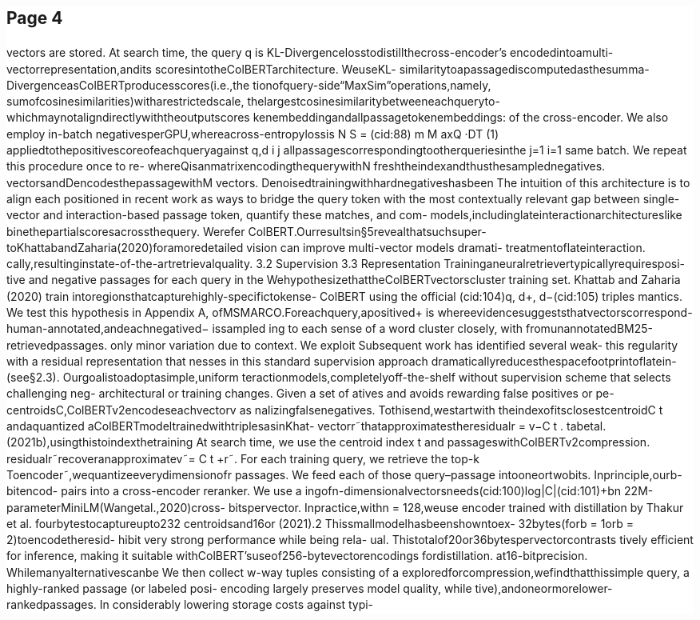 ## Page 4

vectors are stored. At search time, the query q is KL-Divergencelosstodistillthecross-encoder’s
encodedintoamulti-vectorrepresentation,andits scoresintotheColBERTarchitecture. WeuseKL-
similaritytoapassagediscomputedasthesumma- DivergenceasColBERTproducesscores(i.e.,the
tionofquery-side“MaxSim”operations,namely, sumofcosinesimilarities)witharestrictedscale,
thelargestcosinesimilaritybetweeneachqueryto- whichmaynotaligndirectlywiththeoutputscores
kenembeddingandallpassagetokenembeddings: of the cross-encoder. We also employ in-batch
negativesperGPU,whereacross-entropylossis
N
S = (cid:88) m M axQ ·DT (1) appliedtothepositivescoreofeachqueryagainst
q,d i j allpassagescorrespondingtootherqueriesinthe
j=1
i=1
same batch. We repeat this procedure once to re-
whereQisanmatrixencodingthequerywithN
freshtheindexandthusthesamplednegatives.
vectorsandDencodesthepassagewithM vectors.
Denoisedtrainingwithhardnegativeshasbeen
The intuition of this architecture is to align each
positioned in recent work as ways to bridge the
query token with the most contextually relevant
gap between single-vector and interaction-based
passage token, quantify these matches, and com-
models,includinglateinteractionarchitectureslike
binethepartialscoresacrossthequery. Werefer
ColBERT.Ourresultsin§5revealthatsuchsuper-
toKhattabandZaharia(2020)foramoredetailed
vision can improve multi-vector models dramati-
treatmentoflateinteraction.
cally,resultinginstate-of-the-artretrievalquality.
3.2 Supervision
3.3 Representation
Traininganeuralretrievertypicallyrequiresposi-
tive and negative passages for each query in the WehypothesizethattheColBERTvectorscluster
training set. Khattab and Zaharia (2020) train intoregionsthatcapturehighly-specifictokense-
ColBERT using the official (cid:104)q, d+, d−(cid:105) triples mantics. We test this hypothesis in Appendix A,
ofMSMARCO.Foreachquery,apositived+ is whereevidencesuggeststhatvectorscorrespond-
human-annotated,andeachnegatived− issampled ing to each sense of a word cluster closely, with
fromunannotatedBM25-retrievedpassages. only minor variation due to context. We exploit
Subsequent work has identified several weak- this regularity with a residual representation that
nesses in this standard supervision approach dramaticallyreducesthespacefootprintoflatein-
(see§2.3). Ourgoalistoadoptasimple,uniform teractionmodels,completelyoff-the-shelf without
supervision scheme that selects challenging neg- architectural or training changes. Given a set of
atives and avoids rewarding false positives or pe- centroidsC,ColBERTv2encodeseachvectorv as
nalizingfalsenegatives. Tothisend,westartwith theindexofitsclosestcentroidC t andaquantized
aColBERTmodeltrainedwithtriplesasinKhat- vectorr˜thatapproximatestheresidualr = v−C t .
tabetal.(2021b),usingthistoindexthetraining At search time, we use the centroid index t and
passageswithColBERTv2compression. residualr˜recoveranapproximatev˜= C t +r˜.
For each training query, we retrieve the top-k Toencoder˜,wequantizeeverydimensionofr
passages. We feed each of those query–passage intooneortwobits. Inprinciple,ourb-bitencod-
pairs into a cross-encoder reranker. We use a ingofn-dimensionalvectorsneeds(cid:100)log|C|(cid:101)+bn
22M-parameterMiniLM(Wangetal.,2020)cross- bitspervector. Inpractice,withn = 128,weuse
encoder trained with distillation by Thakur et al. fourbytestocaptureupto232 centroidsand16or
(2021).2 Thissmallmodelhasbeenshowntoex- 32bytes(forb = 1orb = 2)toencodetheresid-
hibit very strong performance while being rela- ual. Thistotalof20or36bytespervectorcontrasts
tively efficient for inference, making it suitable withColBERT’suseof256-bytevectorencodings
fordistillation. at16-bitprecision. Whilemanyalternativescanbe
We then collect w-way tuples consisting of a exploredforcompression,wefindthatthissimple
query, a highly-ranked passage (or labeled posi- encoding largely preserves model quality, while
tive),andoneormorelower-rankedpassages. In considerably lowering storage costs against typi-